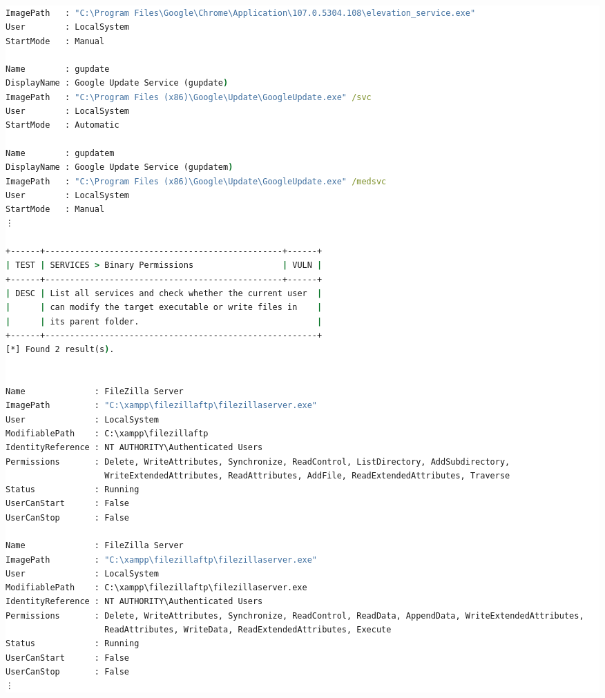 ```cmd
ImagePath   : "C:\Program Files\Google\Chrome\Application\107.0.5304.108\elevation_service.exe"
User        : LocalSystem
StartMode   : Manual

Name        : gupdate
DisplayName : Google Update Service (gupdate)
ImagePath   : "C:\Program Files (x86)\Google\Update\GoogleUpdate.exe" /svc
User        : LocalSystem
StartMode   : Automatic

Name        : gupdatem
DisplayName : Google Update Service (gupdatem)
ImagePath   : "C:\Program Files (x86)\Google\Update\GoogleUpdate.exe" /medsvc
User        : LocalSystem
StartMode   : Manual
⋮

+------+------------------------------------------------+------+
| TEST | SERVICES > Binary Permissions                  | VULN |
+------+------------------------------------------------+------+
| DESC | List all services and check whether the current user  |
|      | can modify the target executable or write files in    |
|      | its parent folder.                                    |
+------+-------------------------------------------------------+
[*] Found 2 result(s).


Name              : FileZilla Server
ImagePath         : "C:\xampp\filezillaftp\filezillaserver.exe"
User              : LocalSystem
ModifiablePath    : C:\xampp\filezillaftp
IdentityReference : NT AUTHORITY\Authenticated Users
Permissions       : Delete, WriteAttributes, Synchronize, ReadControl, ListDirectory, AddSubdirectory,
                    WriteExtendedAttributes, ReadAttributes, AddFile, ReadExtendedAttributes, Traverse
Status            : Running
UserCanStart      : False
UserCanStop       : False

Name              : FileZilla Server
ImagePath         : "C:\xampp\filezillaftp\filezillaserver.exe"
User              : LocalSystem
ModifiablePath    : C:\xampp\filezillaftp\filezillaserver.exe
IdentityReference : NT AUTHORITY\Authenticated Users
Permissions       : Delete, WriteAttributes, Synchronize, ReadControl, ReadData, AppendData, WriteExtendedAttributes,
                    ReadAttributes, WriteData, ReadExtendedAttributes, Execute
Status            : Running
UserCanStart      : False
UserCanStop       : False
⋮
```
